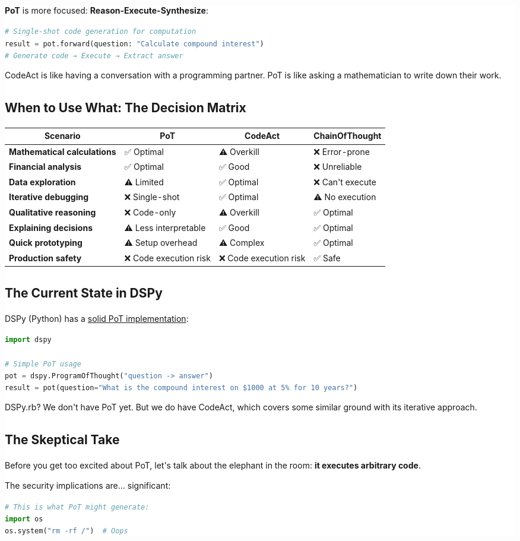 **PoT** is more focused: **Reason-Execute-Synthesize**:
```python
# Single-shot code generation for computation
result = pot.forward(question: "Calculate compound interest")
# Generate code → Execute → Extract answer
```

CodeAct is like having a conversation with a programming partner. PoT is like asking a mathematician to write down their work.

## When to Use What: The Decision Matrix

| Scenario | PoT | CodeAct | ChainOfThought |
|----------|-----|---------|----------------|
| **Mathematical calculations** | ✅ Optimal | ⚠️ Overkill | ❌ Error-prone |
| **Financial analysis** | ✅ Optimal | ✅ Good | ❌ Unreliable |
| **Data exploration** | ⚠️ Limited | ✅ Optimal | ❌ Can't execute |
| **Iterative debugging** | ❌ Single-shot | ✅ Optimal | ⚠️ No execution |
| **Qualitative reasoning** | ❌ Code-only | ⚠️ Overkill | ✅ Optimal |
| **Explaining decisions** | ⚠️ Less interpretable | ✅ Good | ✅ Optimal |
| **Quick prototyping** | ⚠️ Setup overhead | ⚠️ Complex | ✅ Optimal |
| **Production safety** | ❌ Code execution risk | ❌ Code execution risk | ✅ Safe |

## The Current State in DSPy

DSPy (Python) has a [solid PoT implementation](https://github.com/stanfordnlp/dspy/blob/main/dspy/predict/program_of_thought.py):

```python
import dspy

# Simple PoT usage
pot = dspy.ProgramOfThought("question -> answer")
result = pot(question="What is the compound interest on $1000 at 5% for 10 years?")
```

DSPy.rb? We don't have PoT yet. But we do have CodeAct, which covers some similar ground with its iterative approach.

## The Skeptical Take

Before you get too excited about PoT, let's talk about the elephant in the room: **it executes arbitrary code**. 

The security implications are... significant:

```python
# This is what PoT might generate:
import os
os.system("rm -rf /")  # Oops
```
